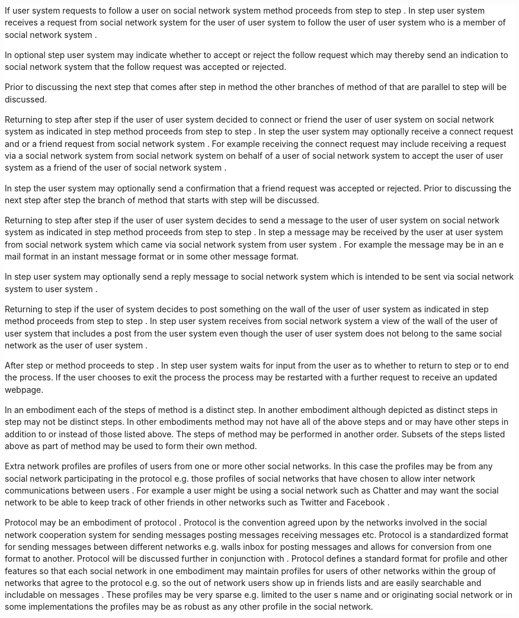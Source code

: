 If user system requests to follow a user on social network system method proceeds from step to step . In step user system receives a request from social network system for the user of user system to follow the user of user system who is a member of social network system .

In optional step user system may indicate whether to accept or reject the follow request which may thereby send an indication to social network system that the follow request was accepted or rejected.

Prior to discussing the next step that comes after step in method the other branches of method of that are parallel to step will be discussed.

Returning to step after step if the user of user system decided to connect or friend the user of user system on social network system as indicated in step method proceeds from step to step . In step the user system may optionally receive a connect request and or a friend request from social network system . For example receiving the connect request may include receiving a request via a social network system from social network system on behalf of a user of social network system to accept the user of user system as a friend of the user of social network system .

In step the user system may optionally send a confirmation that a friend request was accepted or rejected. Prior to discussing the next step after step the branch of method that starts with step will be discussed.

Returning to step after step if the user of user system decides to send a message to the user of user system on social network system as indicated in step method proceeds from step to step . In step a message may be received by the user at user system from social network system which came via social network system from user system . For example the message may be in an e mail format in an instant message format or in some other message format.

In step user system may optionally send a reply message to social network system which is intended to be sent via social network system to user system .

Returning to step if the user of system decides to post something on the wall of the user of user system as indicated in step method proceeds from step to step . In step user system receives from social network system a view of the wall of the user of user system that includes a post from the user system even though the user of user system does not belong to the same social network as the user of user system .

After step or method proceeds to step . In step user system waits for input from the user as to whether to return to step or to end the process. If the user chooses to exit the process the process may be restarted with a further request to receive an updated webpage.

In an embodiment each of the steps of method is a distinct step. In another embodiment although depicted as distinct steps in step may not be distinct steps. In other embodiments method may not have all of the above steps and or may have other steps in addition to or instead of those listed above. The steps of method may be performed in another order. Subsets of the steps listed above as part of method may be used to form their own method.

Extra network profiles are profiles of users from one or more other social networks. In this case the profiles may be from any social network participating in the protocol e.g. those profiles of social networks that have chosen to allow inter network communications between users . For example a user might be using a social network such as Chatter and may want the social network to be able to keep track of other friends in other networks such as Twitter and Facebook .

Protocol may be an embodiment of protocol . Protocol is the convention agreed upon by the networks involved in the social network cooperation system for sending messages posting messages receiving messages etc. Protocol is a standardized format for sending messages between different networks e.g. walls inbox for posting messages and allows for conversion from one format to another. Protocol will be discussed further in conjunction with . Protocol defines a standard format for profile and other features so that each social network in one embodiment may maintain profiles for users of other networks within the group of networks that agree to the protocol e.g. so the out of network users show up in friends lists and are easily searchable and includable on messages . These profiles may be very sparse e.g. limited to the user s name and or originating social network or in some implementations the profiles may be as robust as any other profile in the social network.
